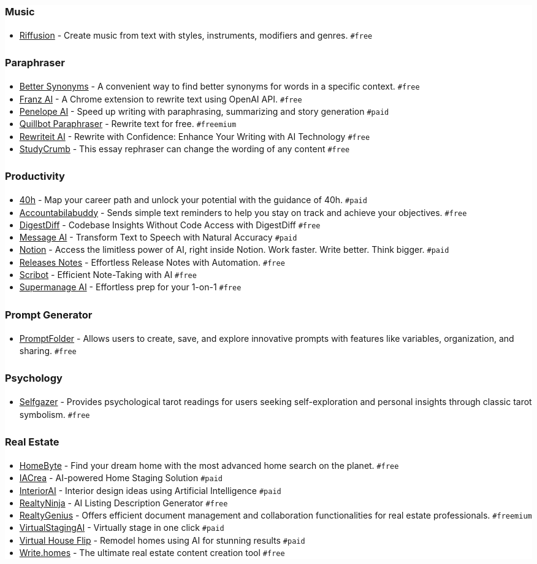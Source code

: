 ### Music

*   [Riffusion](https://www.riffusion.com/) - Create music from text with styles, instruments, modifiers and genres. `#free`

### Paraphraser

*   [Better Synonyms](https://www.bettersynonyms.com/) - A convenient way to find better synonyms for words in a specific context. `#free`
*   [Franz AI](https://chrome.google.com/webstore/detail/franz-ai-text-rewriter/lclcncbdhfpolppomniofbkiaaebaefg) - A Chrome extension to rewrite text using OpenAI API. `#free`
*   [Penelope AI](https://penelope-ai.vercel.app/) - Speed up writing with paraphrasing, summarizing and story generation `#paid`
*   [Quillbot Paraphraser](https://try.quillbot.com/) - Rewrite text for free. `#freemium`
*   [Rewriteit AI](https://rewriteit.ai/) - Rewrite with Confidence: Enhance Your Writing with AI Technology `#free`
*   [StudyCrumb](https://studycrumb.com/paraphrasing-tool) - This essay rephraser can change the wording of any content `#free`

### Productivity

*   [40h](https://40h.io/) - Map your career path and unlock your potential with the guidance of 40h. `#paid`
*   [Accountabilabuddy](https://www.summit.im/accountabilabuddy) - Sends simple text reminders to help you stay on track and achieve your objectives. `#free`
*   [DigestDiff](https://www.digestdiff.com/) - Codebase Insights Without Code Access with DigestDiff `#free`
*   [Message AI](https://apps.apple.com/us/app/message-ai-gpt-tts/id6448740961) - Transform Text to Speech with Natural Accuracy `#paid`
*   [Notion](https://www.notion.so/product/ai/) - Access the limitless power of AI, right inside Notion. Work faster. Write better. Think bigger. `#paid`
*   [Releases Notes](https://www.releasesnotes.dev/) - Effortless Release Notes with Automation. `#free`
*   [Scribot](https://play.google.com/store/apps/details?id=com.scribot.app) - Efficient Note-Taking with AI `#free`
*   [Supermanage AI](https://supermanage.ai/) - Effortless prep for your 1-on-1 `#free`

### Prompt Generator

*   [PromptFolder](https://promptfolder.com/) - Allows users to create, save, and explore innovative prompts with features like variables, organization, and sharing. `#free`

### Psychology

*   [Selfgazer](https://www.selfgazer.com/) - Provides psychological tarot readings for users seeking self-exploration and personal insights through classic tarot symbolism. `#free`

### Real Estate

*   [HomeByte](https://homebyte.com/) - Find your dream home with the most advanced home search on the planet. `#free`
*   [IACrea](https://iacrea.com/) - AI-powered Home Staging Solution `#paid`
*   [InteriorAI](https://interiorai.com/) - Interior design ideas using Artificial Intelligence `#paid`
*   [RealtyNinja](https://get.realtyninja.com/ai-listing-description-generator) - AI Listing Description Generator `#free`
*   [RealtyGenius](https://realtygenius.ai/) - Offers efficient document management and collaboration functionalities for real estate professionals. `#freemium`
*   [VirtualStagingAI](https://www.virtualstagingai.app/) - Virtually stage in one click `#paid`
*   [Virtual House Flip](https://www.virtualhouseflip.com/) - Remodel homes using AI for stunning results `#paid`
*   [Write.homes](https://write.homes/) - The ultimate real estate content creation tool `#free`
